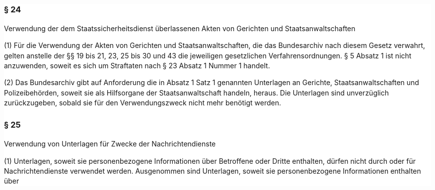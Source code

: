 </div>

</div>

</div>

</div>

<span id="BJNR022720991BJNE003403116.html"></span>

### § 24  
Verwendung der dem Staatssicherheitsdienst überlassenen Akten von Gerichten und Staatsanwaltschaften

<div>

<div class="jnhtml">

<div>

<div class="jurAbsatz">

(1) Für die Verwendung der Akten von Gerichten und Staatsanwaltschaften,
die das Bundesarchiv nach diesem Gesetz verwahrt, gelten anstelle der
§§ 19 bis 21, 23, 25 bis 30 und 43 die jeweiligen gesetzlichen
Verfahrensordnungen. § 5 Absatz 1 ist nicht anzuwenden, soweit es sich
um Straftaten nach § 23 Absatz 1 Nummer 1 handelt.

</div>

<div class="jurAbsatz">

(2) Das Bundesarchiv gibt auf Anforderung die in Absatz 1 Satz 1
genannten Unterlagen an Gerichte, Staatsanwaltschaften und
Polizeibehörden, soweit sie als Hilfsorgane der Staatsanwaltschaft
handeln, heraus. Die Unterlagen sind unverzüglich zurückzugeben, sobald
sie für den Verwendungszweck nicht mehr benötigt werden.

</div>

</div>

</div>

</div>

<span id="BJNR022720991BJNE003505116.html"></span>

### § 25  
Verwendung von Unterlagen für Zwecke der Nachrichtendienste

<div>

<div class="jnhtml">

<div>

<div class="jurAbsatz">

(1) Unterlagen, soweit sie personenbezogene Informationen über
Betroffene oder Dritte enthalten, dürfen nicht durch oder für
Nachrichtendienste verwendet werden. Ausgenommen sind Unterlagen, soweit
sie personenbezogene Informationen enthalten über
